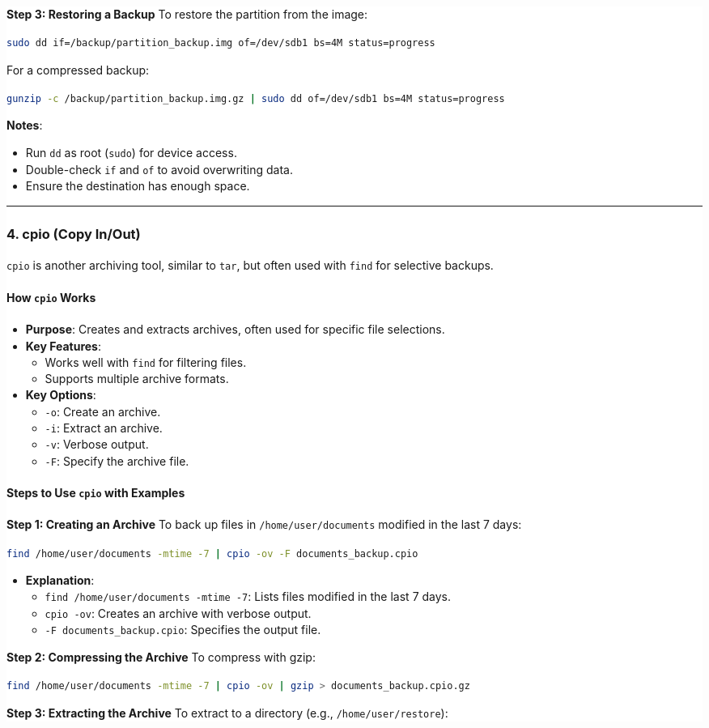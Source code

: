 **Step 3: Restoring a Backup**
To restore the partition from the image:

```bash
sudo dd if=/backup/partition_backup.img of=/dev/sdb1 bs=4M status=progress
```

For a compressed backup:

```bash
gunzip -c /backup/partition_backup.img.gz | sudo dd of=/dev/sdb1 bs=4M status=progress
```

**Notes**:
- Run `dd` as root (`sudo`) for device access.
- Double-check `if` and `of` to avoid overwriting data.
- Ensure the destination has enough space.

---

### 4. cpio (Copy In/Out)
`cpio` is another archiving tool, similar to `tar`, but often used with `find` for selective backups.

#### How `cpio` Works
- **Purpose**: Creates and extracts archives, often used for specific file selections.
- **Key Features**:
  - Works well with `find` for filtering files.
  - Supports multiple archive formats.
- **Key Options**:
  - `-o`: Create an archive.
  - `-i`: Extract an archive.
  - `-v`: Verbose output.
  - `-F`: Specify the archive file.

#### Steps to Use `cpio` with Examples

**Step 1: Creating an Archive**
To back up files in `/home/user/documents` modified in the last 7 days:

```bash
find /home/user/documents -mtime -7 | cpio -ov -F documents_backup.cpio
```

- **Explanation**:
  - `find /home/user/documents -mtime -7`: Lists files modified in the last 7 days.
  - `cpio -ov`: Creates an archive with verbose output.
  - `-F documents_backup.cpio`: Specifies the output file.

**Step 2: Compressing the Archive**
To compress with gzip:

```bash
find /home/user/documents -mtime -7 | cpio -ov | gzip > documents_backup.cpio.gz
```

**Step 3: Extracting the Archive**
To extract to a directory (e.g., `/home/user/restore`):
